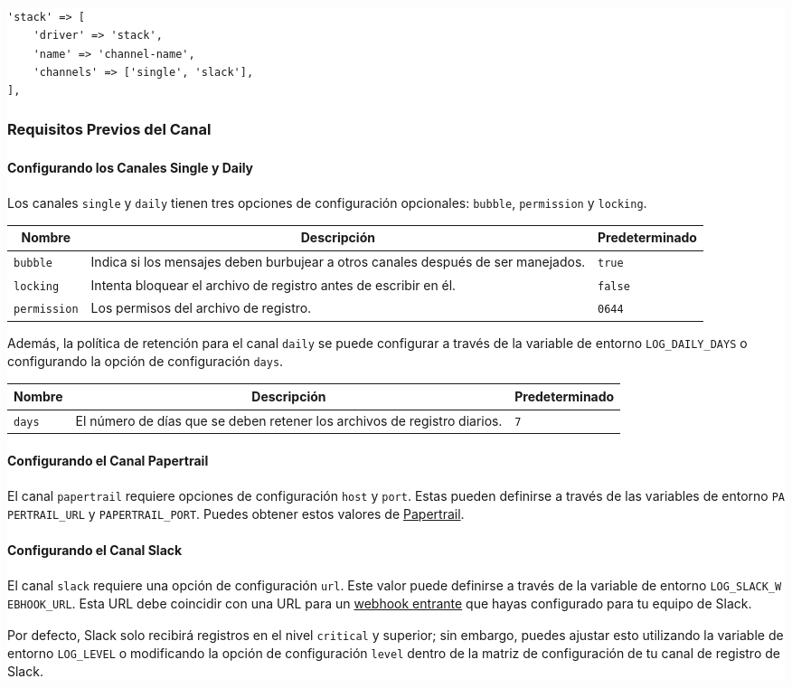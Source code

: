     'stack' => [
        'driver' => 'stack',
        'name' => 'channel-name',
        'channels' => ['single', 'slack'],
    ],

<a name="channel-prerequisites"></a>
### Requisitos Previos del Canal

<a name="configuring-the-single-and-daily-channels"></a>
#### Configurando los Canales Single y Daily

Los canales `single` y `daily` tienen tres opciones de configuración opcionales: `bubble`, `permission` y `locking`.

<div class="overflow-auto">

| Nombre       | Descripción                                                                   | Predeterminado |
| ------------ | ----------------------------------------------------------------------------- | --------------- |
| `bubble`     | Indica si los mensajes deben burbujear a otros canales después de ser manejados. | `true`          |
| `locking`    | Intenta bloquear el archivo de registro antes de escribir en él.              | `false`         |
| `permission` | Los permisos del archivo de registro.                                         | `0644`          |

</div>

Además, la política de retención para el canal `daily` se puede configurar a través de la variable de entorno `LOG_DAILY_DAYS` o configurando la opción de configuración `days`.

<div class="overflow-auto">

| Nombre | Descripción                                                 | Predeterminado |
| ------ | ----------------------------------------------------------- | --------------- |
| `days` | El número de días que se deben retener los archivos de registro diarios. | `7`             |

</div>

<a name="configuring-the-papertrail-channel"></a>
#### Configurando el Canal Papertrail

El canal `papertrail` requiere opciones de configuración `host` y `port`. Estas pueden definirse a través de las variables de entorno `PAPERTRAIL_URL` y `PAPERTRAIL_PORT`. Puedes obtener estos valores de [Papertrail](https://help.papertrailapp.com/kb/configuration/configuring-centralized-logging-from-php-apps/#send-events-from-php-app).

<a name="configuring-the-slack-channel"></a>
#### Configurando el Canal Slack

El canal `slack` requiere una opción de configuración `url`. Este valor puede definirse a través de la variable de entorno `LOG_SLACK_WEBHOOK_URL`. Esta URL debe coincidir con una URL para un [webhook entrante](https://slack.com/apps/A0F7XDUAZ-incoming-webhooks) que hayas configurado para tu equipo de Slack.

Por defecto, Slack solo recibirá registros en el nivel `critical` y superior; sin embargo, puedes ajustar esto utilizando la variable de entorno `LOG_LEVEL` o modificando la opción de configuración `level` dentro de la matriz de configuración de tu canal de registro de Slack.
